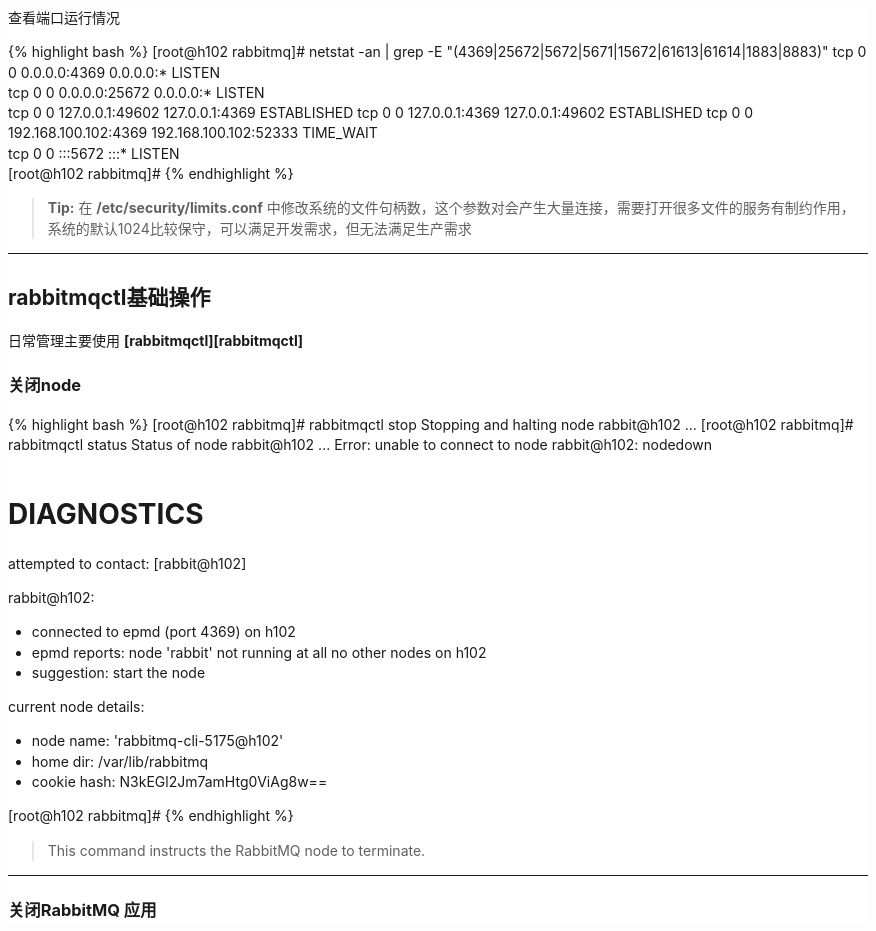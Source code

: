 查看端口运行情况

{% highlight bash %}
[root@h102 rabbitmq]# netstat  -an | grep -E "(4369|25672|5672|5671|15672|61613|61614|1883|8883)"
tcp        0      0 0.0.0.0:4369                0.0.0.0:*                   LISTEN      
tcp        0      0 0.0.0.0:25672               0.0.0.0:*                   LISTEN      
tcp        0      0 127.0.0.1:49602             127.0.0.1:4369              ESTABLISHED 
tcp        0      0 127.0.0.1:4369              127.0.0.1:49602             ESTABLISHED 
tcp        0      0 192.168.100.102:4369        192.168.100.102:52333       TIME_WAIT   
tcp        0      0 :::5672                     :::*                        LISTEN      
[root@h102 rabbitmq]# 
{% endhighlight %}

 > **Tip:** 在 **/etc/security/limits.conf** 中修改系统的文件句柄数，这个参数对会产生大量连接，需要打开很多文件的服务有制约作用，系统的默认1024比较保守，可以满足开发需求，但无法满足生产需求


---

## rabbitmqctl基础操作

日常管理主要使用 **[rabbitmqctl][rabbitmqctl]**  

### 关闭node

{% highlight bash %}
[root@h102 rabbitmq]# rabbitmqctl  stop 
Stopping and halting node rabbit@h102 ...
[root@h102 rabbitmq]# rabbitmqctl  status
Status of node rabbit@h102 ...
Error: unable to connect to node rabbit@h102: nodedown

DIAGNOSTICS
===========

attempted to contact: [rabbit@h102]

rabbit@h102:
  * connected to epmd (port 4369) on h102
  * epmd reports: node 'rabbit' not running at all
                  no other nodes on h102
  * suggestion: start the node

current node details:
- node name: 'rabbitmq-cli-5175@h102'
- home dir: /var/lib/rabbitmq
- cookie hash: N3kEGl2Jm7amHtg0ViAg8w==

[root@h102 rabbitmq]# 
{% endhighlight %}

>This command instructs the RabbitMQ node to terminate.

---

### 关闭RabbitMQ 应用
